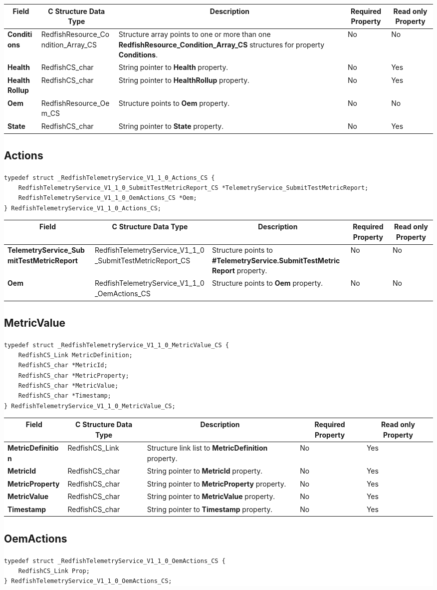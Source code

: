 |Field |C Structure Data Type|Description |Required Property|Read only Property
| ---  | --- | --- | --- | ---
|**Conditions**|RedfishResource_Condition_Array_CS| Structure array points to one or more than one **RedfishResource_Condition_Array_CS** structures for property **Conditions**.| No| No
|**Health**|RedfishCS_char| String pointer to **Health** property.| No| Yes
|**HealthRollup**|RedfishCS_char| String pointer to **HealthRollup** property.| No| Yes
|**Oem**|RedfishResource_Oem_CS| Structure points to **Oem** property.| No| No
|**State**|RedfishCS_char| String pointer to **State** property.| No| Yes


## Actions
    typedef struct _RedfishTelemetryService_V1_1_0_Actions_CS {
        RedfishTelemetryService_V1_1_0_SubmitTestMetricReport_CS *TelemetryService_SubmitTestMetricReport;
        RedfishTelemetryService_V1_1_0_OemActions_CS *Oem;
    } RedfishTelemetryService_V1_1_0_Actions_CS;

|Field |C Structure Data Type|Description |Required Property|Read only Property
| ---  | --- | --- | --- | ---
|**TelemetryService_SubmitTestMetricReport**|RedfishTelemetryService_V1_1_0_SubmitTestMetricReport_CS| Structure points to **#TelemetryService.SubmitTestMetricReport** property.| No| No
|**Oem**|RedfishTelemetryService_V1_1_0_OemActions_CS| Structure points to **Oem** property.| No| No


## MetricValue
    typedef struct _RedfishTelemetryService_V1_1_0_MetricValue_CS {
        RedfishCS_Link MetricDefinition;
        RedfishCS_char *MetricId;
        RedfishCS_char *MetricProperty;
        RedfishCS_char *MetricValue;
        RedfishCS_char *Timestamp;
    } RedfishTelemetryService_V1_1_0_MetricValue_CS;

|Field |C Structure Data Type|Description |Required Property|Read only Property
| ---  | --- | --- | --- | ---
|**MetricDefinition**|RedfishCS_Link| Structure link list to **MetricDefinition** property.| No| Yes
|**MetricId**|RedfishCS_char| String pointer to **MetricId** property.| No| Yes
|**MetricProperty**|RedfishCS_char| String pointer to **MetricProperty** property.| No| Yes
|**MetricValue**|RedfishCS_char| String pointer to **MetricValue** property.| No| Yes
|**Timestamp**|RedfishCS_char| String pointer to **Timestamp** property.| No| Yes


## OemActions
    typedef struct _RedfishTelemetryService_V1_1_0_OemActions_CS {
        RedfishCS_Link Prop;
    } RedfishTelemetryService_V1_1_0_OemActions_CS;

